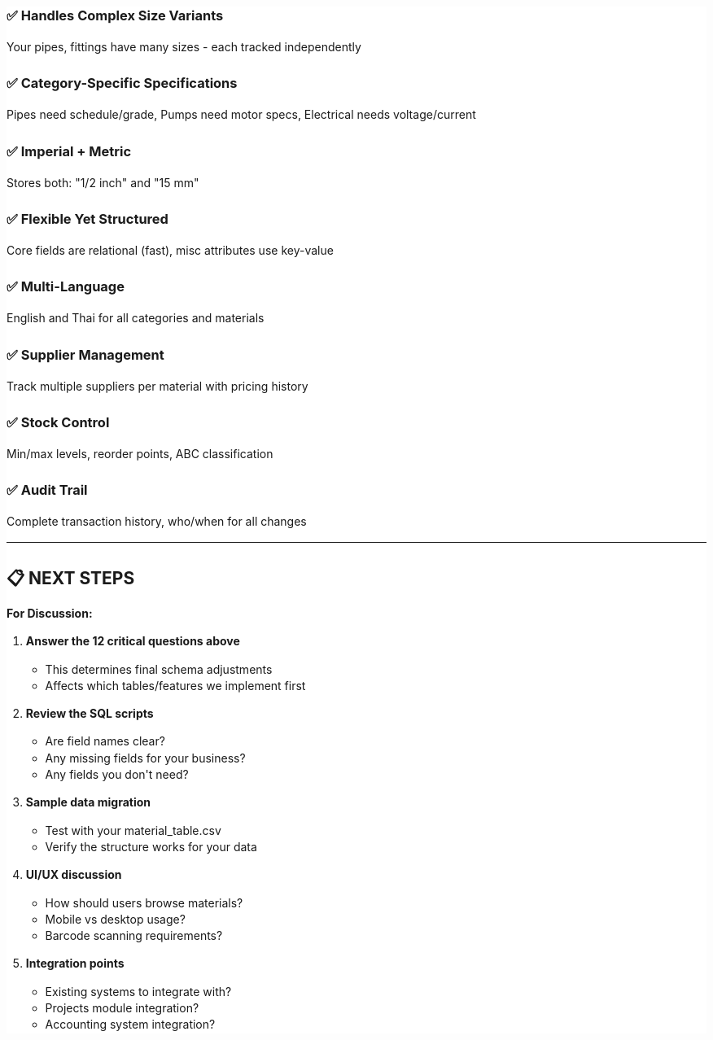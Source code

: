 ### ✅ **Handles Complex Size Variants**
Your pipes, fittings have many sizes - each tracked independently

### ✅ **Category-Specific Specifications**
Pipes need schedule/grade, Pumps need motor specs, Electrical needs voltage/current

### ✅ **Imperial + Metric**
Stores both: "1/2 inch" and "15 mm"

### ✅ **Flexible Yet Structured**
Core fields are relational (fast), misc attributes use key-value

### ✅ **Multi-Language**
English and Thai for all categories and materials

### ✅ **Supplier Management**
Track multiple suppliers per material with pricing history

### ✅ **Stock Control**
Min/max levels, reorder points, ABC classification

### ✅ **Audit Trail**
Complete transaction history, who/when for all changes

---

## 📋 NEXT STEPS

**For Discussion:**

1. **Answer the 12 critical questions above**
   - This determines final schema adjustments
   - Affects which tables/features we implement first

2. **Review the SQL scripts**
   - Are field names clear?
   - Any missing fields for your business?
   - Any fields you don't need?

3. **Sample data migration**
   - Test with your material_table.csv
   - Verify the structure works for your data

4. **UI/UX discussion**
   - How should users browse materials?
   - Mobile vs desktop usage?
   - Barcode scanning requirements?

5. **Integration points**
   - Existing systems to integrate with?
   - Projects module integration?
   - Accounting system integration?
